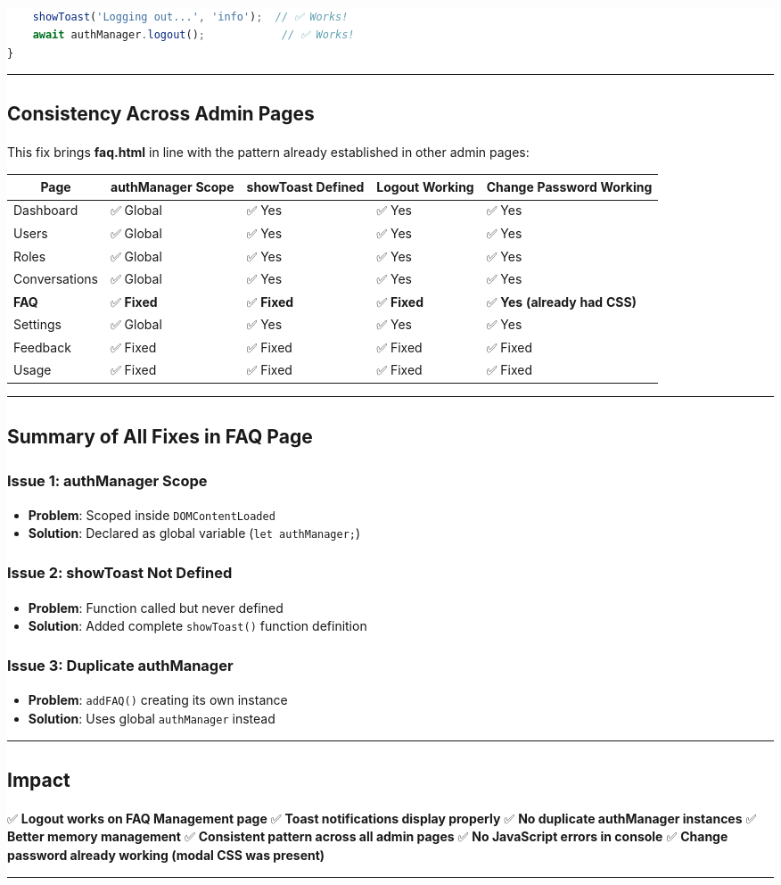 ```javascript
    showToast('Logging out...', 'info');  // ✅ Works!
    await authManager.logout();            // ✅ Works!
}
```

---

## Consistency Across Admin Pages

This fix brings **faq.html** in line with the pattern already established in other admin pages:

| Page | authManager Scope | showToast Defined | Logout Working | Change Password Working |
|------|-------------------|-------------------|----------------|------------------------|
| Dashboard | ✅ Global | ✅ Yes | ✅ Yes | ✅ Yes |
| Users | ✅ Global | ✅ Yes | ✅ Yes | ✅ Yes |
| Roles | ✅ Global | ✅ Yes | ✅ Yes | ✅ Yes |
| Conversations | ✅ Global | ✅ Yes | ✅ Yes | ✅ Yes |
| **FAQ** | ✅ **Fixed** | ✅ **Fixed** | ✅ **Fixed** | ✅ **Yes (already had CSS)** |
| Settings | ✅ Global | ✅ Yes | ✅ Yes | ✅ Yes |
| Feedback | ✅ Fixed | ✅ Fixed | ✅ Fixed | ✅ Fixed |
| Usage | ✅ Fixed | ✅ Fixed | ✅ Fixed | ✅ Fixed |

---

## Summary of All Fixes in FAQ Page

### Issue 1: authManager Scope
- **Problem**: Scoped inside `DOMContentLoaded`
- **Solution**: Declared as global variable (`let authManager;`)

### Issue 2: showToast Not Defined
- **Problem**: Function called but never defined
- **Solution**: Added complete `showToast()` function definition

### Issue 3: Duplicate authManager
- **Problem**: `addFAQ()` creating its own instance
- **Solution**: Uses global `authManager` instead

---

## Impact

✅ **Logout works on FAQ Management page**
✅ **Toast notifications display properly**
✅ **No duplicate authManager instances**
✅ **Better memory management**
✅ **Consistent pattern across all admin pages**
✅ **No JavaScript errors in console**
✅ **Change password already working (modal CSS was present)**

---